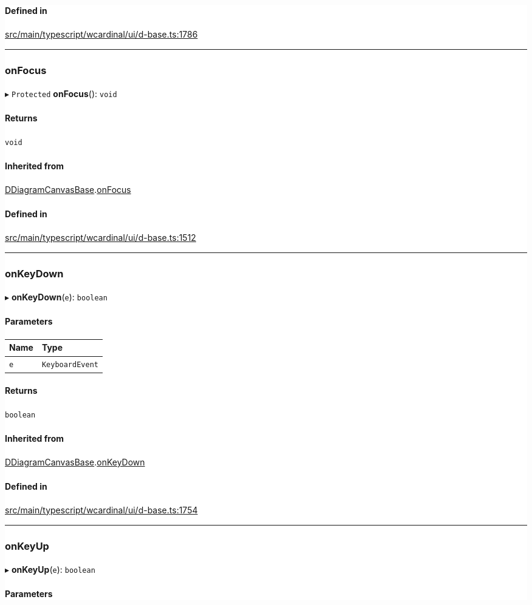 #### Defined in

[src/main/typescript/wcardinal/ui/d-base.ts:1786](https://github.com/winter-cardinal/winter-cardinal-ui/blob/v0.155.0/src/main/typescript/wcardinal/ui/d-base.ts#L1786)

___

### onFocus

▸ `Protected` **onFocus**(): `void`

#### Returns

`void`

#### Inherited from

[DDiagramCanvasBase](DDiagramCanvasBase.md).[onFocus](DDiagramCanvasBase.md#onfocus)

#### Defined in

[src/main/typescript/wcardinal/ui/d-base.ts:1512](https://github.com/winter-cardinal/winter-cardinal-ui/blob/v0.155.0/src/main/typescript/wcardinal/ui/d-base.ts#L1512)

___

### onKeyDown

▸ **onKeyDown**(`e`): `boolean`

#### Parameters

| Name | Type |
| :------ | :------ |
| `e` | `KeyboardEvent` |

#### Returns

`boolean`

#### Inherited from

[DDiagramCanvasBase](DDiagramCanvasBase.md).[onKeyDown](DDiagramCanvasBase.md#onkeydown)

#### Defined in

[src/main/typescript/wcardinal/ui/d-base.ts:1754](https://github.com/winter-cardinal/winter-cardinal-ui/blob/v0.155.0/src/main/typescript/wcardinal/ui/d-base.ts#L1754)

___

### onKeyUp

▸ **onKeyUp**(`e`): `boolean`

#### Parameters

